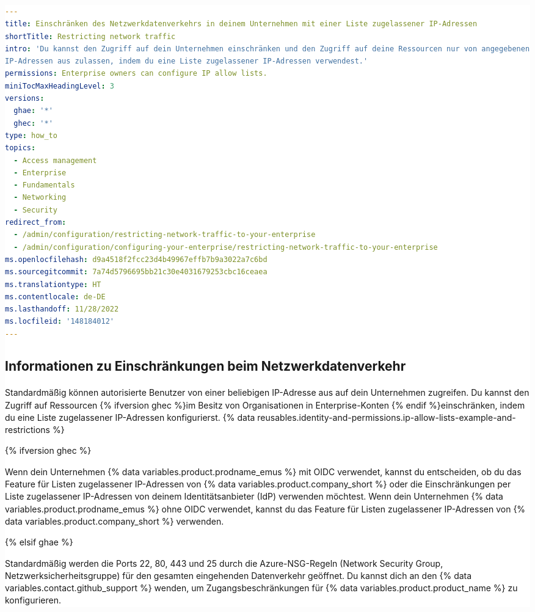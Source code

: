 ```yaml
---
title: Einschränken des Netzwerkdatenverkehrs in deinem Unternehmen mit einer Liste zugelassener IP-Adressen
shortTitle: Restricting network traffic
intro: 'Du kannst den Zugriff auf dein Unternehmen einschränken und den Zugriff auf deine Ressourcen nur von angegebenen IP-Adressen aus zulassen, indem du eine Liste zugelassener IP-Adressen verwendest.'
permissions: Enterprise owners can configure IP allow lists.
miniTocMaxHeadingLevel: 3
versions:
  ghae: '*'
  ghec: '*'
type: how_to
topics:
  - Access management
  - Enterprise
  - Fundamentals
  - Networking
  - Security
redirect_from:
  - /admin/configuration/restricting-network-traffic-to-your-enterprise
  - /admin/configuration/configuring-your-enterprise/restricting-network-traffic-to-your-enterprise
ms.openlocfilehash: d9a4518f2fcc23d4b49967effb7b9a3022a7c6bd
ms.sourcegitcommit: 7a74d5796695bb21c30e4031679253cbc16ceaea
ms.translationtype: HT
ms.contentlocale: de-DE
ms.lasthandoff: 11/28/2022
ms.locfileid: '148184012'
---
```

## Informationen zu Einschränkungen beim Netzwerkdatenverkehr

Standardmäßig können autorisierte Benutzer von einer beliebigen IP-Adresse aus auf dein Unternehmen zugreifen. Du kannst den Zugriff auf Ressourcen {% ifversion ghec %}im Besitz von Organisationen in Enterprise-Konten {% endif %}einschränken, indem du eine Liste zugelassener IP-Adressen konfigurierst. {% data reusables.identity-and-permissions.ip-allow-lists-example-and-restrictions %}

{% ifversion ghec %}

Wenn dein Unternehmen {% data variables.product.prodname_emus %} mit OIDC verwendet, kannst du entscheiden, ob du das Feature für Listen zugelassener IP-Adressen von {% data variables.product.company_short %} oder die Einschränkungen per Liste zugelassener IP-Adressen von deinem Identitätsanbieter (IdP) verwenden möchtest. Wenn dein Unternehmen {% data variables.product.prodname_emus %} ohne OIDC verwendet, kannst du das Feature für Listen zugelassener IP-Adressen von {% data variables.product.company_short %} verwenden. 

{% elsif ghae %}

Standardmäßig werden die Ports 22, 80, 443 und 25 durch die Azure-NSG-Regeln (Network Security Group, Netzwerksicherheitsgruppe) für den gesamten eingehenden Datenverkehr geöffnet. Du kannst dich an den {% data variables.contact.github_support %} wenden, um Zugangsbeschränkungen für {% data variables.product.product_name %} zu konfigurieren.
